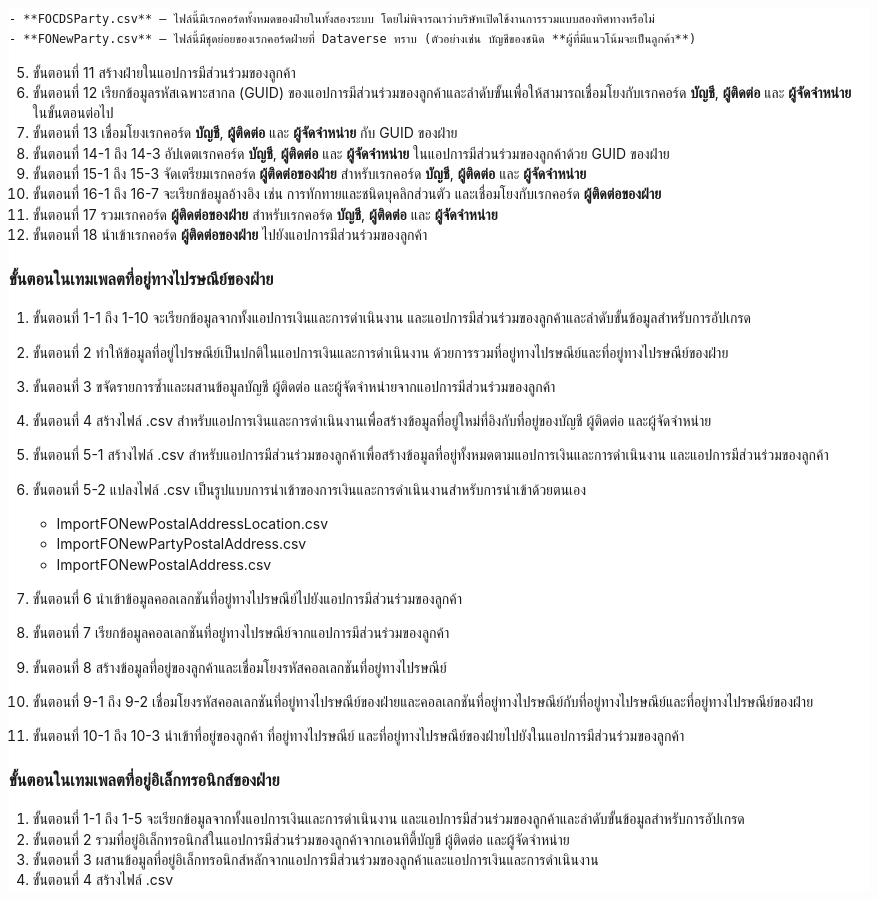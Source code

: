     - **FOCDSParty.csv** – ไฟล์นี้มีเรกคอร์ดทั้งหมดของฝ่ายในทั้งสองระบบ โดยไม่พิจารณาว่าบริษัทเปิดใช้งานการรวมแบบสองทิศทางหรือไม่
    - **FONewParty.csv** – ไฟล์นี้มีชุดย่อยของเรกคอร์ดฝ่ายที่ Dataverse ทราบ (ตัวอย่างเช่น บัญชีของชนิด **ผู้ที่มีแนวโน้มจะเป็นลูกค้า**)

5. ขั้นตอนที่ 11 สร้างฝ่ายในแอปการมีส่วนร่วมของลูกค้า
6. ขั้นตอนที่ 12 เรียกข้อมูลรหัสเฉพาะสากล (GUID) ของแอปการมีส่วนร่วมของลูกค้าและลำดับขั้นเพื่อให้สามารถเชื่อมโยงกับเรกคอร์ด **บัญชี**, **ผู้ติดต่อ** และ **ผู้จัดจำหน่าย** ในขั้นตอนต่อไป
7. ขั้นตอนที่ 13 เชื่อมโยงเรกคอร์ด **บัญชี**, **ผู้ติดต่อ** และ **ผู้จัดจำหน่าย** กับ GUID ของฝ่าย
8. ขั้นตอนที่ 14-1 ถึง 14-3 อัปเดตเรกคอร์ด **บัญชี**, **ผู้ติดต่อ** และ **ผู้จัดจำหน่าย** ในแอปการมีส่วนร่วมของลูกค้าด้วย GUID ของฝ่าย
9. ขั้นตอนที่ 15-1 ถึง 15-3 จัดเตรียมเรกคอร์ด **ผู้ติดต่อของฝ่าย** สำหรับเรกคอร์ด **บัญชี**, **ผู้ติดต่อ** และ **ผู้จัดจำหน่าย**
10. ขั้นตอนที่ 16-1 ถึง 16-7 จะเรียกข้อมูลอ้างอิง เช่น การทักทายและชนิดบุคลิกส่วนตัว และเชื่อมโยงกับเรกคอร์ด **ผู้ติดต่อของฝ่าย**
11. ขั้นตอนที่ 17 รวมเรกคอร์ด **ผู้ติดต่อของฝ่าย** สำหรับเรกคอร์ด **บัญชี**, **ผู้ติดต่อ** และ **ผู้จัดจำหน่าย**
12. ขั้นตอนที่ 18 นําเข้าเรกคอร์ด **ผู้ติดต่อของฝ่าย** ไปยังแอปการมีส่วนร่วมของลูกค้า

### <a name="steps-in-the-party-postal-address-template"></a>ขั้นตอนในเทมเพลตที่อยู่ทางไปรษณีย์ของฝ่าย

1. ขั้นตอนที่ 1-1 ถึง 1-10 จะเรียกข้อมูลจากทั้งแอปการเงินและการดำเนินงาน และแอปการมีส่วนร่วมของลูกค้าและลำดับขั้นข้อมูลสำหรับการอัปเกรด
2. ขั้นตอนที่ 2 ทำให้ข้อมูลที่อยู่ไปรษณีย์เป็นปกติในแอปการเงินและการดำเนินงาน ด้วยการรวมที่อยู่ทางไปรษณีย์และที่อยู่ทางไปรษณีย์ของฝ่าย
3. ขั้นตอนที่ 3 ขจัดรายการซ้ำและผสานข้อมูลบัญชี ผู้ติดต่อ และผู้จัดจำหน่ายจากแอปการมีส่วนร่วมของลูกค้า
4. ขั้นตอนที่ 4 สร้างไฟล์ .csv สำหรับแอปการเงินและการดำเนินงานเพื่อสร้างข้อมูลที่อยู่ใหม่ที่อิงกับที่อยู่ของบัญชี ผู้ติดต่อ และผู้จัดจำหน่าย
5. ขั้นตอนที่ 5-1 สร้างไฟล์ .csv สำหรับแอปการมีส่วนร่วมของลูกค้าเพื่อสร้างข้อมูลที่อยู่ทั้งหมดตามแอปการเงินและการดำเนินงาน และแอปการมีส่วนร่วมของลูกค้า
6. ขั้นตอนที่ 5-2 แปลงไฟล์ .csv เป็นรูปแบบการนำเข้าของการเงินและการดำเนินงานสำหรับการนําเข้าด้วยตนเอง

    - ImportFONewPostalAddressLocation.csv
    - ImportFONewPartyPostalAddress.csv
    - ImportFONewPostalAddress.csv

7. ขั้นตอนที่ 6 นําเข้าข้อมูลคอลเลกชันที่อยู่ทางไปรษณีย์ไปยังแอปการมีส่วนร่วมของลูกค้า
8. ขั้นตอนที่ 7 เรียกข้อมูลคอลเลกชันที่อยู่ทางไปรษณีย์จากแอปการมีส่วนร่วมของลูกค้า
9. ขั้นตอนที่ 8 สร้างข้อมูลที่อยู่ของลูกค้าและเชื่อมโยงรหัสคอลเลกชันที่อยู่ทางไปรษณีย์
10. ขั้นตอนที่ 9-1 ถึง 9-2 เชื่อมโยงรหัสคอลเลกชันที่อยู่ทางไปรษณีย์ของฝ่ายและคอลเลกชันที่อยู่ทางไปรษณีย์กับที่อยู่ทางไปรษณีย์และที่อยู่ทางไปรษณีย์ของฝ่าย
11. ขั้นตอนที่ 10-1 ถึง 10-3 นําเข้าที่อยู่ของลูกค้า ที่อยู่ทางไปรษณีย์ และที่อยู่ทางไปรษณีย์ของฝ่ายไปยังในแอปการมีส่วนร่วมของลูกค้า

### <a name="steps-in-the-party-electronic-address-template"></a>ขั้นตอนในเทมเพลตที่อยู่อิเล็กทรอนิกส์ของฝ่าย

1. ขั้นตอนที่ 1-1 ถึง 1-5 จะเรียกข้อมูลจากทั้งแอปการเงินและการดำเนินงาน และแอปการมีส่วนร่วมของลูกค้าและลำดับขั้นข้อมูลสำหรับการอัปเกรด
2. ขั้นตอนที่ 2 รวมที่อยู่อิเล็กทรอนิกส์ในแอปการมีส่วนร่วมของลูกค้าจากเอนทิตี้บัญชี ผู้ติดต่อ และผู้จัดจำหน่าย
3. ขั้นตอนที่ 3 ผสานข้อมูลที่อยู่อิเล็กทรอนิกส์หลักจากแอปการมีส่วนร่วมของลูกค้าและแอปการเงินและการดำเนินงาน
4. ขั้นตอนที่ 4 สร้างไฟล์ .csv
